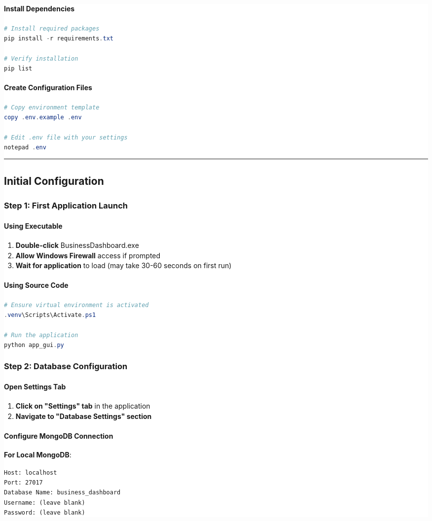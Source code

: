#### Install Dependencies
```powershell
# Install required packages
pip install -r requirements.txt

# Verify installation
pip list
```

#### Create Configuration Files
```powershell
# Copy environment template
copy .env.example .env

# Edit .env file with your settings
notepad .env
```

---

## Initial Configuration

### Step 1: First Application Launch

#### Using Executable
1. **Double-click** BusinessDashboard.exe
2. **Allow Windows Firewall** access if prompted
3. **Wait for application** to load (may take 30-60 seconds on first run)

#### Using Source Code
```powershell
# Ensure virtual environment is activated
.venv\Scripts\Activate.ps1

# Run the application
python app_gui.py
```

### Step 2: Database Configuration

#### Open Settings Tab
1. **Click on "Settings" tab** in the application
2. **Navigate to "Database Settings" section**

#### Configure MongoDB Connection

**For Local MongoDB**:
```
Host: localhost
Port: 27017
Database Name: business_dashboard
Username: (leave blank)
Password: (leave blank)
```
